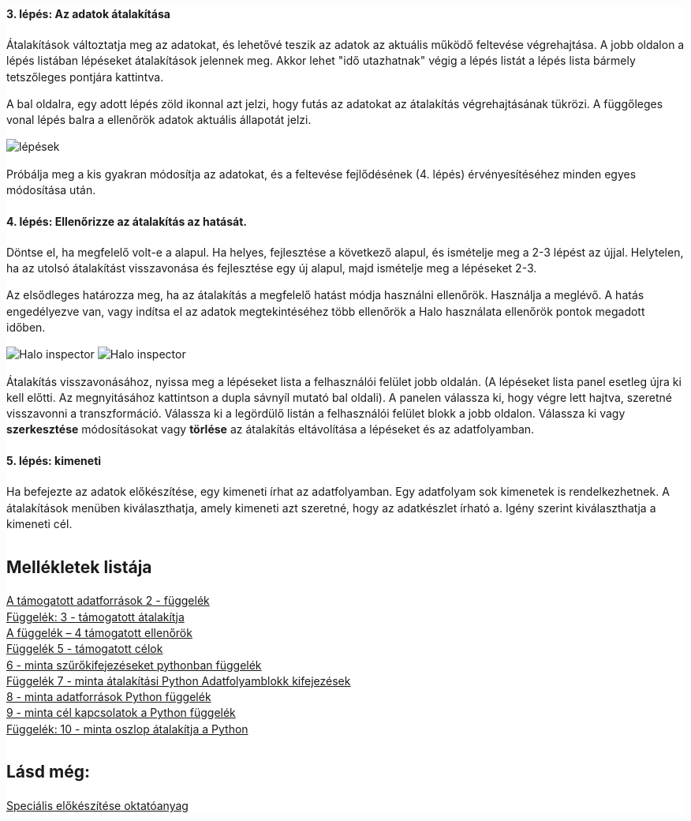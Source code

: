 
#### <a name="step-3-transform-the-data"></a>3. lépés: Az adatok átalakítása ####
Átalakítások változtatja meg az adatokat, és lehetővé teszik az adatok az aktuális működő feltevése végrehajtása. A jobb oldalon a lépés listában lépéseket átalakítások jelennek meg. Akkor lehet "idő utazhatnak" végig a lépés listát a lépés lista bármely tetszőleges pontjára kattintva.

A bal oldalra, egy adott lépés zöld ikonnal azt jelzi, hogy futás az adatokat az átalakítás végrehajtásának tükrözi. A függőleges vonal lépés balra a ellenőrök adatok aktuális állapotát jelzi.

![lépések](media/data-prep-getting-started/steps.PNG)

Próbálja meg a kis gyakran módosítja az adatokat, és a feltevése fejlődésének (4. lépés) érvényesítéséhez minden egyes módosítása után.

#### <a name="step-4-verify-the-impact-of-the-transformation"></a>4. lépés: Ellenőrizze az átalakítás az hatását. 
Döntse el, ha megfelelő volt-e a alapul. Ha helyes, fejlesztése a következő alapul, és ismételje meg a 2-3 lépést az újjal. Helytelen, ha az utolsó átalakítást visszavonása és fejlesztése egy új alapul, majd ismételje meg a lépéseket 2-3.

Az elsődleges határozza meg, ha az átalakítás a megfelelő hatást módja használni ellenőrök. Használja a meglévő. A hatás engedélyezve van, vagy indítsa el az adatok megtekintéséhez több ellenőrök a Halo használata ellenőrök pontok megadott időben.

![Halo inspector](media/data-prep-getting-started/halo1.PNG) ![Halo inspector](media/data-prep-getting-started/halo2.PNG)

Átalakítás visszavonásához, nyissa meg a lépéseket lista a felhasználói felület jobb oldalán. (A lépéseket lista panel esetleg újra ki kell előtti. Az megnyitásához kattintson a dupla sávnyíl mutató bal oldali). A panelen válassza ki, hogy végre lett hajtva, szeretné visszavonni a transzformáció. Válassza ki a legördülő listán a felhasználói felület blokk a jobb oldalon. Válassza ki vagy **szerkesztése** módosításokat vagy **törlése** az átalakítás eltávolítása a lépéseket és az adatfolyamban.

#### <a name="step-5-output"></a>5. lépés: kimeneti 
Ha befejezte az adatok előkészítése, egy kimeneti írhat az adatfolyamban. Egy adatfolyam sok kimenetek is rendelkezhetnek. A átalakítások menüben kiválaszthatja, amely kimeneti azt szeretné, hogy az adatkészlet írható a. Igény szerint kiválaszthatja a kimeneti cél. 

## <a name="list-of-appendices"></a>Mellékletek listája 
[A támogatott adatforrások 2 - függelék](data-prep-appendix2-supported-data-sources.md)  
[Függelék: 3 - támogatott átalakítja](data-prep-appendix3-supported-transforms.md)  
[A függelék – 4 támogatott ellenőrök](data-prep-appendix4-supported-inspectors.md)  
[Függelék 5 - támogatott célok](data-prep-appendix5-supported-destinations.md)  
[6 - minta szűrőkifejezéseket pythonban függelék](data-prep-appendix6-sample-filter-expressions-python.md)  
[Függelék 7 - minta átalakítási Python Adatfolyamblokk kifejezések](data-prep-appendix7-sample-transform-data-flow-python.md)  
[8 - minta adatforrások Python függelék](data-prep-appendix8-sample-source-connections-python.md)  
[9 - minta cél kapcsolatok a Python függelék](data-prep-appendix9-sample-destination-connections-python.md)  
[Függelék: 10 - minta oszlop átalakítja a Python](data-prep-appendix10-sample-custom-column-transforms-python.md)  

## <a name="see-also"></a>Lásd még:

[Speciális előkészítése oktatóanyag](tutorial-bikeshare-dataprep.md)